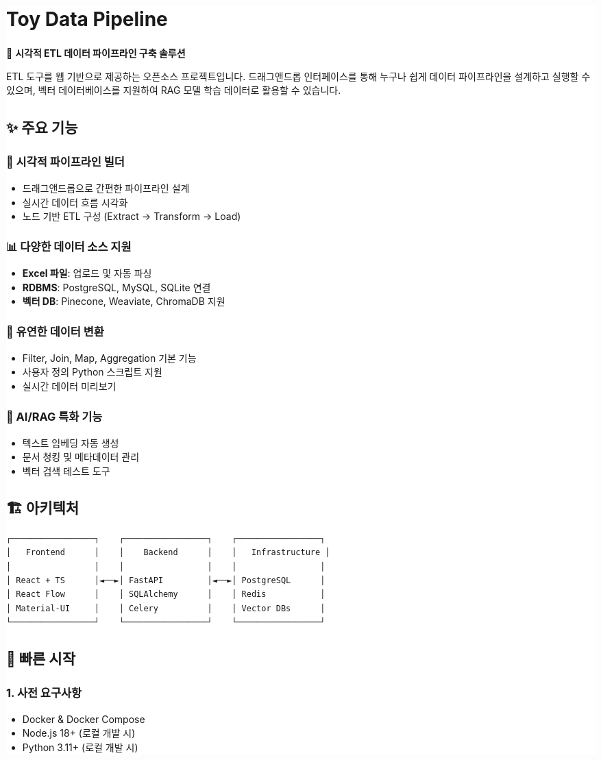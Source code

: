 # Toy Data Pipeline

🚀 **시각적 ETL 데이터 파이프라인 구축 솔루션**

ETL 도구를 웹 기반으로 제공하는 오픈소스 프로젝트입니다. 
드래그앤드롭 인터페이스를 통해 누구나 쉽게 데이터 파이프라인을 설계하고 실행할 수 있으며, 
벡터 데이터베이스를 지원하여 RAG 모델 학습 데이터로 활용할 수 있습니다.

## ✨ 주요 기능

### 🎨 시각적 파이프라인 빌더
- 드래그앤드롭으로 간편한 파이프라인 설계
- 실시간 데이터 흐름 시각화
- 노드 기반 ETL 구성 (Extract → Transform → Load)

### 📊 다양한 데이터 소스 지원
- **Excel 파일**: 업로드 및 자동 파싱
- **RDBMS**: PostgreSQL, MySQL, SQLite 연결
- **벡터 DB**: Pinecone, Weaviate, ChromaDB 지원

### 🔄 유연한 데이터 변환
- Filter, Join, Map, Aggregation 기본 기능
- 사용자 정의 Python 스크립트 지원
- 실시간 데이터 미리보기

### 🤖 AI/RAG 특화 기능
- 텍스트 임베딩 자동 생성
- 문서 청킹 및 메타데이터 관리
- 벡터 검색 테스트 도구

## 🏗️ 아키텍처

```
┌─────────────────┐    ┌─────────────────┐    ┌─────────────────┐
│   Frontend      │    │    Backend      │    │   Infrastructure │
│                 │    │                 │    │                 │
│ React + TS      │◄──►│ FastAPI         │◄──►│ PostgreSQL      │
│ React Flow      │    │ SQLAlchemy      │    │ Redis           │
│ Material-UI     │    │ Celery          │    │ Vector DBs      │
└─────────────────┘    └─────────────────┘    └─────────────────┘
```

## 🚀 빠른 시작

### 1. 사전 요구사항
- Docker & Docker Compose
- Node.js 18+ (로컬 개발 시)
- Python 3.11+ (로컬 개발 시)
